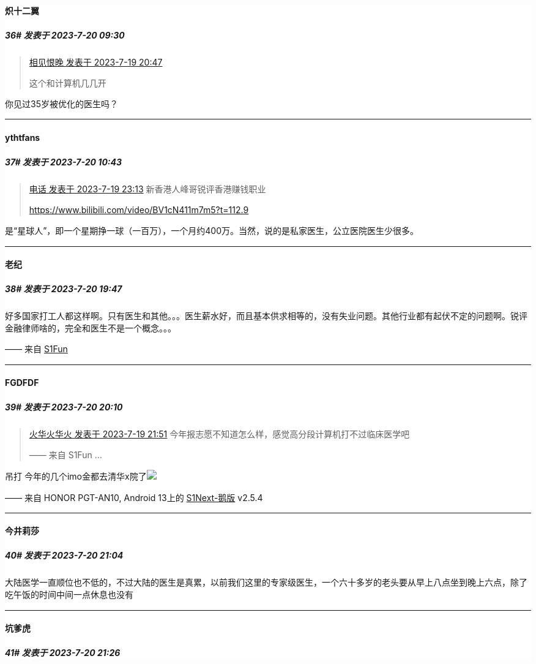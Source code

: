 ####  炽十二翼  
##### 36#       发表于 2023-7-20 09:30

<blockquote><a href="httphttps://bbs.saraba1st.com/2b/forum.php?mod=redirect&amp;goto=findpost&amp;pid=61720862&amp;ptid=2145093" target="_blank">相见恨晚 发表于 2023-7-19 20:47</a>

这个和计算机几几开</blockquote>
你见过35岁被优化的医生吗？

*****

####  ythtfans  
##### 37#       发表于 2023-7-20 10:43

<blockquote><a href="httphttps://bbs.saraba1st.com/2b/forum.php?mod=redirect&amp;goto=findpost&amp;pid=61722471&amp;ptid=2145093" target="_blank">电话 发表于 2023-7-19 23:13</a>
新香港人峰哥锐评香港赚钱职业

https://www.bilibili.com/video/BV1cN411m7m5?t=112.9</blockquote>
是“星球人”，即一个星期挣一球（一百万），一个月约400万。当然，说的是私家医生，公立医院医生少很多。

*****

####  老纪  
##### 38#       发表于 2023-7-20 19:47

好多国家打工人都这样啊。只有医生和其他。。。医生薪水好，而且基本供求相等的，没有失业问题。其他行业都有起伏不定的问题啊。锐评金融律师啥的，完全和医生不是一个概念。。。

—— 来自 [S1Fun](https://s1fun.koalcat.com)

*****

####  FGDFDF  
##### 39#       发表于 2023-7-20 20:10

<blockquote><a href="httphttps://bbs.saraba1st.com/2b/forum.php?mod=redirect&amp;goto=findpost&amp;pid=61721648&amp;ptid=2145093" target="_blank">火华火华火 发表于 2023-7-19 21:51</a>
今年报志愿不知道怎么样，感觉高分段计算机打不过临床医学吧

—— 来自 S1Fun ...</blockquote>
吊打
今年的几个imo金都去清华x院了<img src="https://static.saraba1st.com/image/smiley/face2017/067.png" referrerpolicy="no-referrer">

—— 来自 HONOR PGT-AN10, Android 13上的 [S1Next-鹅版](https://github.com/ykrank/S1-Next/releases) v2.5.4

*****

####  今井莉莎  
##### 40#       发表于 2023-7-20 21:04

大陆医学一直顺位也不低的，不过大陆的医生是真累，以前我们这里的专家级医生，一个六十多岁的老头要从早上八点坐到晚上六点，除了吃午饭的时间中间一点休息也没有

*****

####  坑爹虎  
##### 41#       发表于 2023-7-20 21:26

